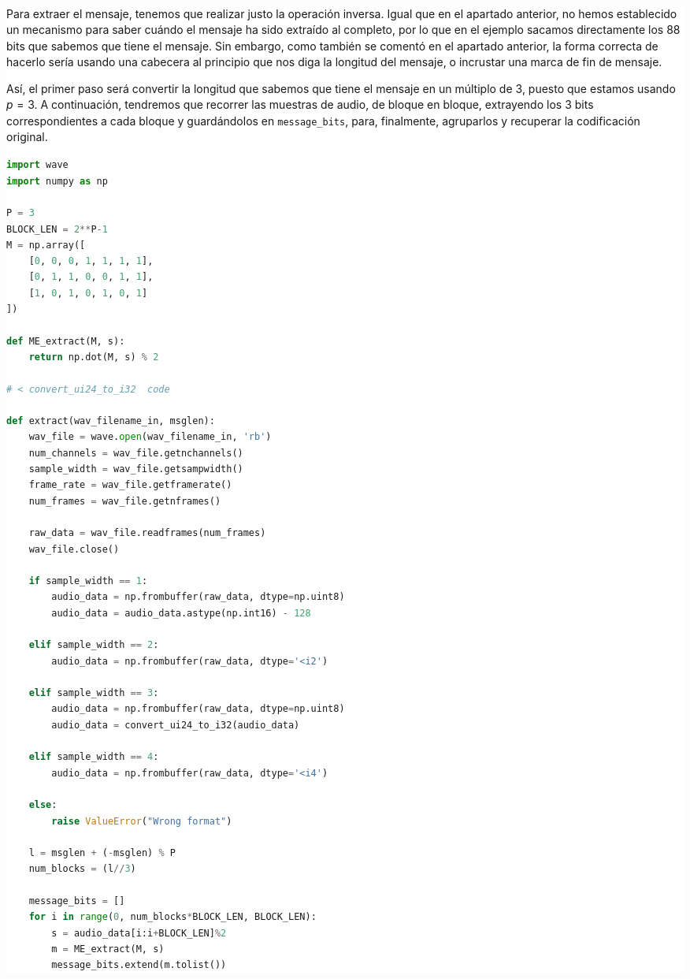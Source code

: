 Para extraer el mensaje, tenemos que realizar justo la operación inversa. Igual que en el apartado anterior, no hemos establecido un mecanismo para saber cuándo el mensaje ha sido extraído al completo, por lo que en el ejemplo sacamos directamente los $88$ bits que sabemos que tiene el mensaje. Sin embargo, como también se comentó en el apartado anterior, la forma correcta de hacerlo sería usando una cabecera al principio que nos diga la longitud del mensaje, o incrustar una marca de fin de mensaje. 

Así, el primer paso será convertir la longitud que sabemos que tiene el mensaje en un múltiplo de $3$, puesto que estamos usando $p=3$. A continuación, tendremos que recorrer las muestras de audio, de bloque en bloque, extrayendo los $3$ bits correspondientes a cada bloque y guardándolos en `message_bits`, para, finalmente, agruparlos y recuperar la codificación original. 

```python
import wave
import numpy as np

P = 3
BLOCK_LEN = 2**P-1
M = np.array([
    [0, 0, 0, 1, 1, 1, 1],
    [0, 1, 1, 0, 0, 1, 1],
    [1, 0, 1, 0, 1, 0, 1]
])

def ME_extract(M, s):
    return np.dot(M, s) % 2

# < convert_ui24_to_i32  code

def extract(wav_filename_in, msglen):
    wav_file = wave.open(wav_filename_in, 'rb')
    num_channels = wav_file.getnchannels()
    sample_width = wav_file.getsampwidth()
    frame_rate = wav_file.getframerate()
    num_frames = wav_file.getnframes()

    raw_data = wav_file.readframes(num_frames)
    wav_file.close()

    if sample_width == 1:
        audio_data = np.frombuffer(raw_data, dtype=np.uint8)
        audio_data = audio_data.astype(np.int16) - 128

    elif sample_width == 2:
        audio_data = np.frombuffer(raw_data, dtype='<i2')

    elif sample_width == 3:
        audio_data = np.frombuffer(raw_data, dtype=np.uint8)
        audio_data = convert_ui24_to_i32(audio_data)

    elif sample_width == 4:
        audio_data = np.frombuffer(raw_data, dtype='<i4')

    else:
        raise ValueError("Wrong format")

    l = msglen + (-msglen) % P
    num_blocks = (l//3)

    message_bits = []
    for i in range(0, num_blocks*BLOCK_LEN, BLOCK_LEN):
        s = audio_data[i:i+BLOCK_LEN]%2
        m = ME_extract(M, s)
        message_bits.extend(m.tolist())

```